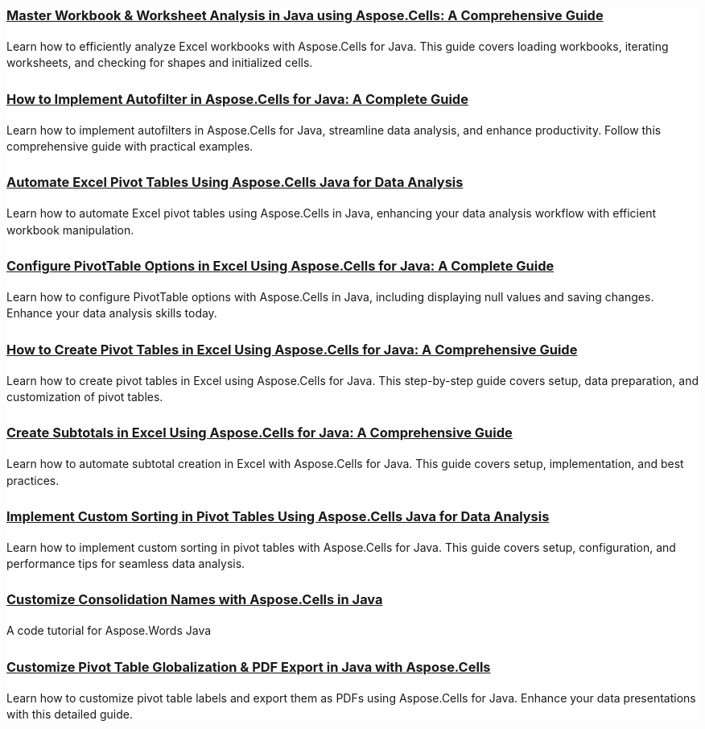 ### [Master Workbook & Worksheet Analysis in Java using Aspose.Cells&#58; A Comprehensive Guide](./aspose-cells-java-workbook-analysis/)
Learn how to efficiently analyze Excel workbooks with Aspose.Cells for Java. This guide covers loading workbooks, iterating worksheets, and checking for shapes and initialized cells.

### [How to Implement Autofilter in Aspose.Cells for Java&#58; A Complete Guide](./autofilter-aspose-cells-java-guide/)
Learn how to implement autofilters in Aspose.Cells for Java, streamline data analysis, and enhance productivity. Follow this comprehensive guide with practical examples.

### [Automate Excel Pivot Tables Using Aspose.Cells Java for Data Analysis](./automate-excel-pivot-tables-aspose-cells-java/)
Learn how to automate Excel pivot tables using Aspose.Cells in Java, enhancing your data analysis workflow with efficient workbook manipulation.

### [Configure PivotTable Options in Excel Using Aspose.Cells for Java&#58; A Complete Guide](./configure-pivottable-options-aspose-cells-java/)
Learn how to configure PivotTable options with Aspose.Cells in Java, including displaying null values and saving changes. Enhance your data analysis skills today.

### [How to Create Pivot Tables in Excel Using Aspose.Cells for Java&#58; A Comprehensive Guide](./create-pivot-tables-excel-aspose-cells-java/)
Learn how to create pivot tables in Excel using Aspose.Cells for Java. This step-by-step guide covers setup, data preparation, and customization of pivot tables.

### [Create Subtotals in Excel Using Aspose.Cells for Java&#58; A Comprehensive Guide](./create-subtotals-excel-aspose-cells-java/)
Learn how to automate subtotal creation in Excel with Aspose.Cells for Java. This guide covers setup, implementation, and best practices.

### [Implement Custom Sorting in Pivot Tables Using Aspose.Cells Java for Data Analysis](./custom-sorting-pivot-tables-aspose-cells-java/)
Learn how to implement custom sorting in pivot tables with Aspose.Cells for Java. This guide covers setup, configuration, and performance tips for seamless data analysis.

### [Customize Consolidation Names with Aspose.Cells in Java](./customize-consolidation-names-aspose-cells-java/)
A code tutorial for Aspose.Words Java

### [Customize Pivot Table Globalization & PDF Export in Java with Aspose.Cells](./customize-pivot-table-globalization-pdf-export-java/)
Learn how to customize pivot table labels and export them as PDFs using Aspose.Cells for Java. Enhance your data presentations with this detailed guide.

